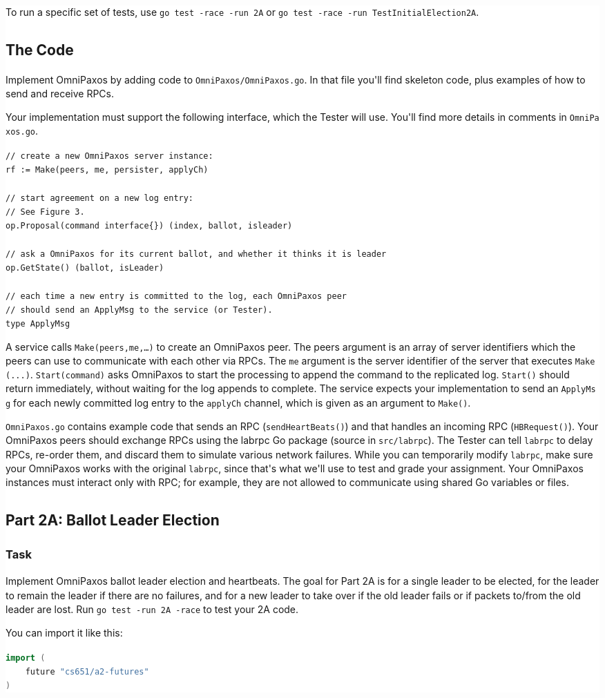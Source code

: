 To run a specific set of tests, use `go test -race -run 2A` or `go test -race -run TestInitialElection2A`.

## The Code

Implement OmniPaxos by adding code to `OmniPaxos/OmniPaxos.go`. In that file you'll find skeleton code, plus examples of how to send and receive RPCs.

Your implementation must support the following interface, which the Tester will use. You'll find more details in comments in `OmniPaxos.go`.

```
// create a new OmniPaxos server instance:
rf := Make(peers, me, persister, applyCh)

// start agreement on a new log entry:
// See Figure 3.
op.Proposal(command interface{}) (index, ballot, isleader)

// ask a OmniPaxos for its current ballot, and whether it thinks it is leader
op.GetState() (ballot, isLeader)

// each time a new entry is committed to the log, each OmniPaxos peer
// should send an ApplyMsg to the service (or Tester).
type ApplyMsg
```

A service calls `Make(peers,me,…)` to create an OmniPaxos peer. The peers argument is an array of server identifiers which the peers can use to communicate with each other via RPCs. The `me` argument is the server identifier of the server that executes `Make(...)`. `Start(command)` asks OmniPaxos to start the processing to append the command to the replicated log. `Start()` should return immediately, without waiting for the log appends to complete. The service expects your implementation to send an `ApplyMsg` for each newly committed log entry to the `applyCh` channel, which is given as an argument to `Make()`.

`OmniPaxos.go` contains example code that sends an RPC (`sendHeartBeats()`) and that handles an incoming RPC (`HBRequest()`). Your OmniPaxos peers should exchange RPCs using the labrpc Go package (source in `src/labrpc`). The Tester can tell `labrpc` to delay RPCs, re-order them, and discard them to simulate various network failures. While you can temporarily modify `labrpc`, make sure your OmniPaxos works with the original `labrpc`, since that's what we'll use to test and grade your assignment. Your OmniPaxos instances must interact only with RPC; for example, they are not allowed to communicate using shared Go variables or files.

## Part 2A: Ballot Leader Election

### Task

Implement OmniPaxos ballot leader election and heartbeats. The goal for Part 2A is for a single leader to be elected, for the leader to remain the leader if there are no failures, and for a new leader to take over if the old leader fails or if packets to/from the old leader are lost. Run `go test -run 2A -race` to test your 2A code.

You can import it like this:
```go
import (
	future "cs651/a2-futures"
)
```
